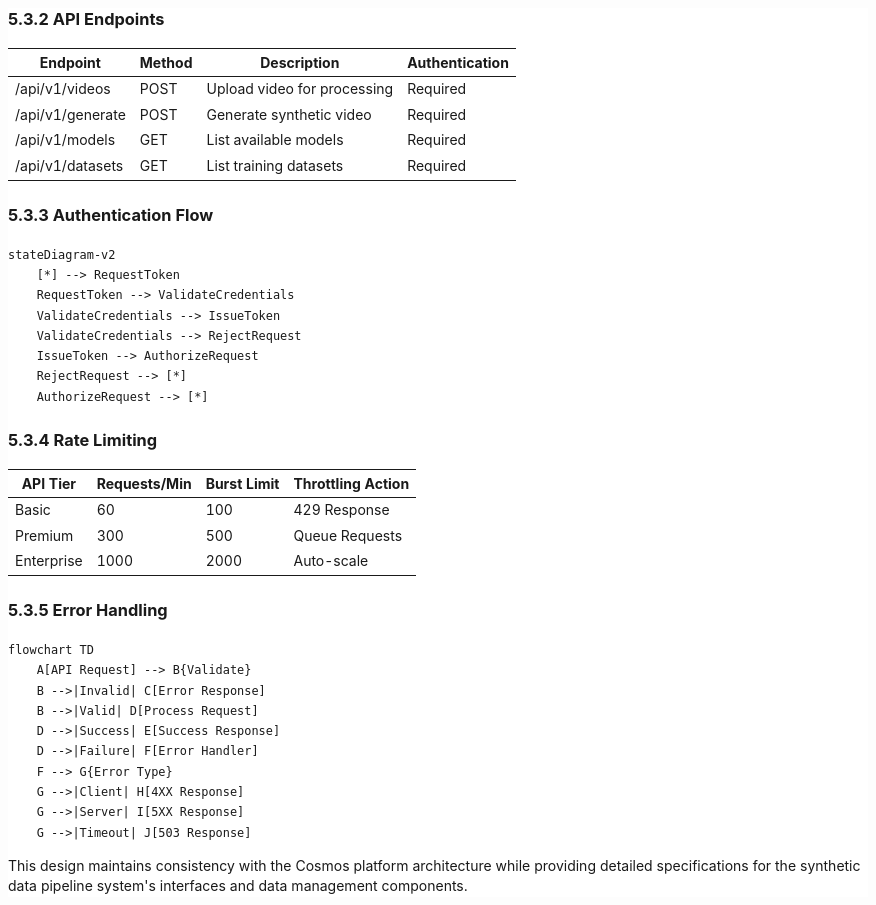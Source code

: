 ### 5.3.2 API Endpoints

| Endpoint | Method | Description | Authentication |
|----------|--------|-------------|----------------|
| /api/v1/videos | POST | Upload video for processing | Required |
| /api/v1/generate | POST | Generate synthetic video | Required |
| /api/v1/models | GET | List available models | Required |
| /api/v1/datasets | GET | List training datasets | Required |

### 5.3.3 Authentication Flow

```mermaid
stateDiagram-v2
    [*] --> RequestToken
    RequestToken --> ValidateCredentials
    ValidateCredentials --> IssueToken
    ValidateCredentials --> RejectRequest
    IssueToken --> AuthorizeRequest
    RejectRequest --> [*]
    AuthorizeRequest --> [*]
```

### 5.3.4 Rate Limiting

| API Tier | Requests/Min | Burst Limit | Throttling Action |
|----------|-------------|-------------|-------------------|
| Basic | 60 | 100 | 429 Response |
| Premium | 300 | 500 | Queue Requests |
| Enterprise | 1000 | 2000 | Auto-scale |

### 5.3.5 Error Handling

```mermaid
flowchart TD
    A[API Request] --> B{Validate}
    B -->|Invalid| C[Error Response]
    B -->|Valid| D[Process Request]
    D -->|Success| E[Success Response]
    D -->|Failure| F[Error Handler]
    F --> G{Error Type}
    G -->|Client| H[4XX Response]
    G -->|Server| I[5XX Response]
    G -->|Timeout| J[503 Response]
```

This design maintains consistency with the Cosmos platform architecture while providing detailed specifications for the synthetic data pipeline system's interfaces and data management components.
